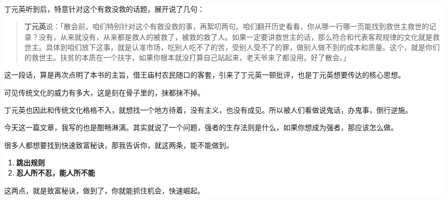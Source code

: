 丁元英听到后，特意针对这个有救没救的话题，展开说了几句：

> **丁元英**说：「散会前，咱们特别针对这个有救没救的事，再絮叨两句。咱们翻开历史看看，你从哪一行哪一页能找到救世主救世的记录？没有，从来就没有，从来都是救人的被救了，被救的救了人。如果一定要讲救世主的话，那么符合和代表客观规律的文化就是救世主。具体到咱们放下这事，就是认准市场，吃别人吃不了的苦，受别人受不了的罪，做别人做不到的成本和质量。这个，就是你们的救世主。扶贫的本质在一个扶字，如果你根本就没打算自己站起来，老天爷来了都没用。好了散会。」

这一段话，算是再次点明了本书的主旨，借王庙村农民随口的客套，引来了丁元英一顿批评，也是丁元英想要传达的核心思想。

可见传统文化的威力有多大，这是刻在骨子里的，抹都抹不掉。

丁元英也因此和传统文化格格不入，就想找一个地方待着，没有主义，也没有成见。所以被人们看做说鬼话，办鬼事，倒行逆施。

今天这一篇文章，我写的也是酣畅淋漓。其实就说了一个问题，强者的生存法则是什么，如果你想成为强者，那应该怎么做。

很多人都想要找到快速致富秘诀，那我告诉你，就这两条，能不能做到。

1. **跳出规则**
2. **忍人所不忍，能人所不能**

这两点，就是致富秘诀，做到了，你就能抓住机会，快速崛起。
